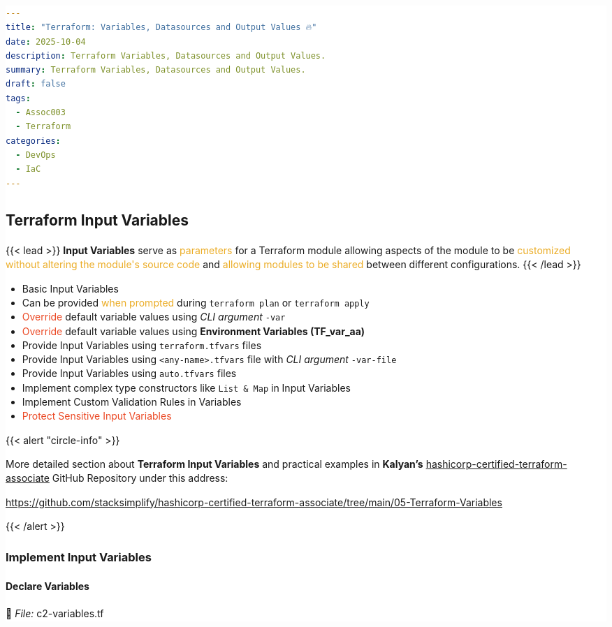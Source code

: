 ```yaml
---
title: "Terraform: Variables, Datasources and Output Values 🔥"
date: 2025-10-04
description: Terraform Variables, Datasources and Output Values.
summary: Terraform Variables, Datasources and Output Values.
draft: false
tags:
  - Assoc003
  - Terraform
categories:
  - DevOps
  - IaC
---
```

## Terraform Input Variables

{{< lead >}}
**Input Variables** serve as <font color=#EBAC25>parameters</font> for a Terraform module allowing aspects of the module to be <font color=#EBAC25>customized without altering the module's source code</font> and <font color=#EBAC25>allowing modules to be shared</font> between different configurations.
{{< /lead >}}

- Basic Input Variables
- Can be provided <font color=#EBAC25>when prompted</font> during `terraform plan` or `terraform apply`
- <font color=#EB4925>Override</font> default variable values using _CLI argument_ `-var`
- <font color=#EB4925>Override</font> default variable values using **Environment Variables (TF_var_aa)**
- Provide Input Variables using `terraform.tfvars` files
- Provide Input Variables using `<any-name>.tfvars` file with _CLI argument_ `-var-file`
- Provide Input Variables using `auto.tfvars` files
- Implement complex type constructors like `List & Map` in Input Variables
- Implement Custom Validation Rules in Variables
- <font color=#EB4925>Protect Sensitive Input Variables</font>

{{< alert "circle-info" >}}

More detailed section about **Terraform Input Variables** and practical examples in **Kalyan’s**  [hashicorp-certified-terraform-associate](https://github.com/stacksimplify/hashicorp-certified-terraform-associate/tree/main) GitHub Repository under this address:

https://github.com/stacksimplify/hashicorp-certified-terraform-associate/tree/main/05-Terraform-Variables

{{< /alert >}}
### Implement Input Variables
#### Declare Variables

📄 _File:_ c2-variables.tf
